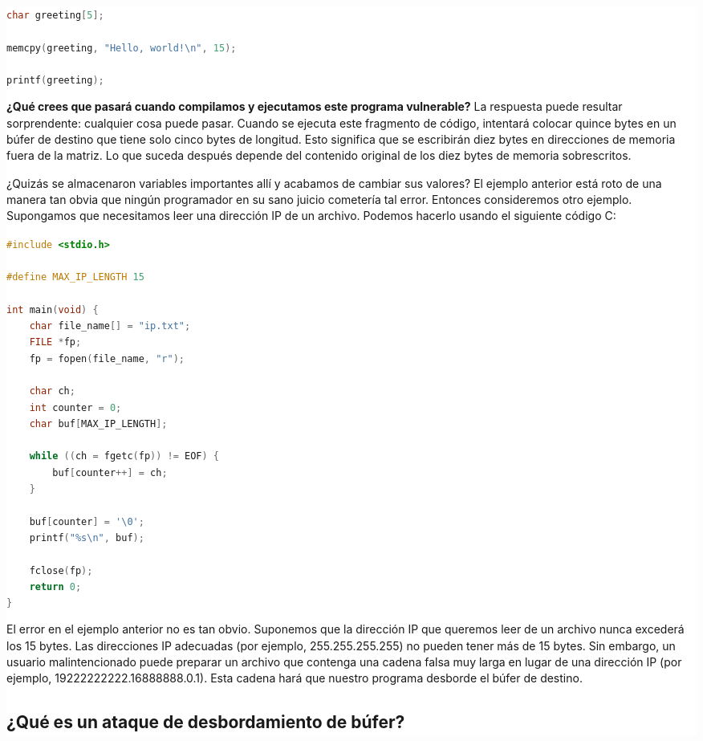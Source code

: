 ```c
char greeting[5];

memcpy(greeting, "Hello, world!\n", 15);

printf(greeting);
```

**¿Qué crees que pasará cuando compilamos y ejecutamos este programa vulnerable?** La respuesta puede resultar sorprendente: cualquier cosa puede pasar. Cuando se ejecuta este fragmento de código, intentará colocar quince bytes en un búfer de destino que tiene solo cinco bytes de longitud. Esto significa que se escribirán diez bytes en direcciones de memoria fuera de la matriz. Lo que suceda después depende del contenido original de los diez bytes de memoria sobrescritos.

¿Quizás se almacenaron variables importantes allí y acabamos de cambiar sus valores? El ejemplo anterior está roto de una manera tan obvia que ningún programador en su sano juicio cometería tal error. Entonces consideremos otro ejemplo. Supongamos que necesitamos leer una dirección IP de un archivo. Podemos hacerlo usando el siguiente código C:

```c
#include <stdio.h>

#define MAX_IP_LENGTH 15

int main(void) {
    char file_name[] = "ip.txt";
    FILE *fp;
    fp = fopen(file_name, "r");

    char ch;
    int counter = 0;
    char buf[MAX_IP_LENGTH];

    while ((ch = fgetc(fp)) != EOF) {
        buf[counter++] = ch;
    }

    buf[counter] = '\0';
    printf("%s\n", buf);
    
    fclose(fp);
    return 0;
}
```

El error en el ejemplo anterior no es tan obvio. Suponemos que la dirección IP que queremos leer de un archivo nunca excederá los 15 bytes. Las direcciones IP adecuadas (por ejemplo, 255.255.255.255) no pueden tener más de 15 bytes. Sin embargo, un usuario malintencionado puede preparar un archivo que contenga una cadena falsa muy larga en lugar de una dirección IP (por ejemplo, 19222222222.16888888.0.1). Esta cadena hará que nuestro programa desborde el búfer de destino.

## ¿Qué es un ataque de desbordamiento de búfer?
